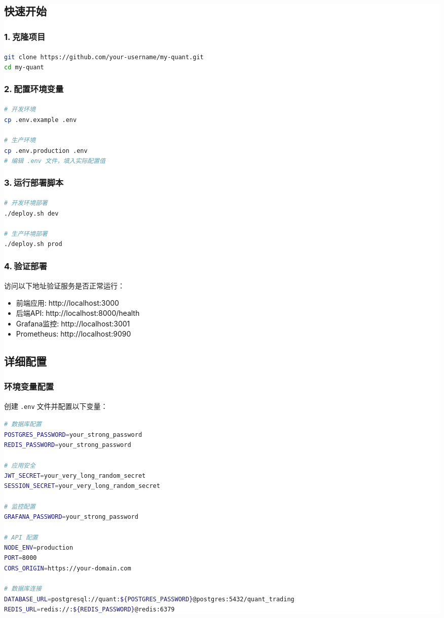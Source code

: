 ## 快速开始

### 1. 克隆项目
```bash
git clone https://github.com/your-username/my-quant.git
cd my-quant
```

### 2. 配置环境变量
```bash
# 开发环境
cp .env.example .env

# 生产环境
cp .env.production .env
# 编辑 .env 文件，填入实际配置值
```

### 3. 运行部署脚本
```bash
# 开发环境部署
./deploy.sh dev

# 生产环境部署
./deploy.sh prod
```

### 4. 验证部署
访问以下地址验证服务是否正常运行：

- 前端应用: http://localhost:3000
- 后端API: http://localhost:8000/health
- Grafana监控: http://localhost:3001
- Prometheus: http://localhost:9090

## 详细配置

### 环境变量配置

创建 `.env` 文件并配置以下变量：

```bash
# 数据库配置
POSTGRES_PASSWORD=your_strong_password
REDIS_PASSWORD=your_strong_password

# 应用安全
JWT_SECRET=your_very_long_random_secret
SESSION_SECRET=your_very_long_random_secret

# 监控配置
GRAFANA_PASSWORD=your_strong_password

# API 配置
NODE_ENV=production
PORT=8000
CORS_ORIGIN=https://your-domain.com

# 数据库连接
DATABASE_URL=postgresql://quant:${POSTGRES_PASSWORD}@postgres:5432/quant_trading
REDIS_URL=redis://:${REDIS_PASSWORD}@redis:6379
```

